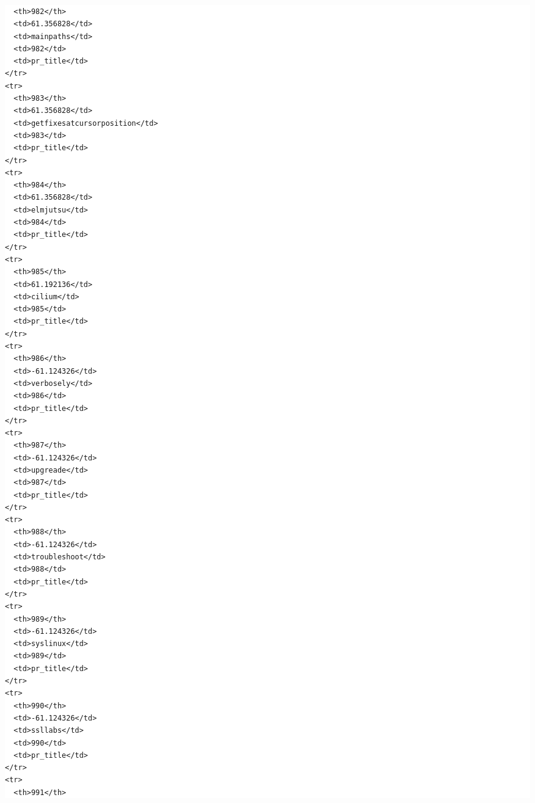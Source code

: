       <th>982</th>
      <td>61.356828</td>
      <td>mainpaths</td>
      <td>982</td>
      <td>pr_title</td>
    </tr>
    <tr>
      <th>983</th>
      <td>61.356828</td>
      <td>getfixesatcursorposition</td>
      <td>983</td>
      <td>pr_title</td>
    </tr>
    <tr>
      <th>984</th>
      <td>61.356828</td>
      <td>elmjutsu</td>
      <td>984</td>
      <td>pr_title</td>
    </tr>
    <tr>
      <th>985</th>
      <td>61.192136</td>
      <td>cilium</td>
      <td>985</td>
      <td>pr_title</td>
    </tr>
    <tr>
      <th>986</th>
      <td>-61.124326</td>
      <td>verbosely</td>
      <td>986</td>
      <td>pr_title</td>
    </tr>
    <tr>
      <th>987</th>
      <td>-61.124326</td>
      <td>upgreade</td>
      <td>987</td>
      <td>pr_title</td>
    </tr>
    <tr>
      <th>988</th>
      <td>-61.124326</td>
      <td>troubleshoot</td>
      <td>988</td>
      <td>pr_title</td>
    </tr>
    <tr>
      <th>989</th>
      <td>-61.124326</td>
      <td>syslinux</td>
      <td>989</td>
      <td>pr_title</td>
    </tr>
    <tr>
      <th>990</th>
      <td>-61.124326</td>
      <td>ssllabs</td>
      <td>990</td>
      <td>pr_title</td>
    </tr>
    <tr>
      <th>991</th>